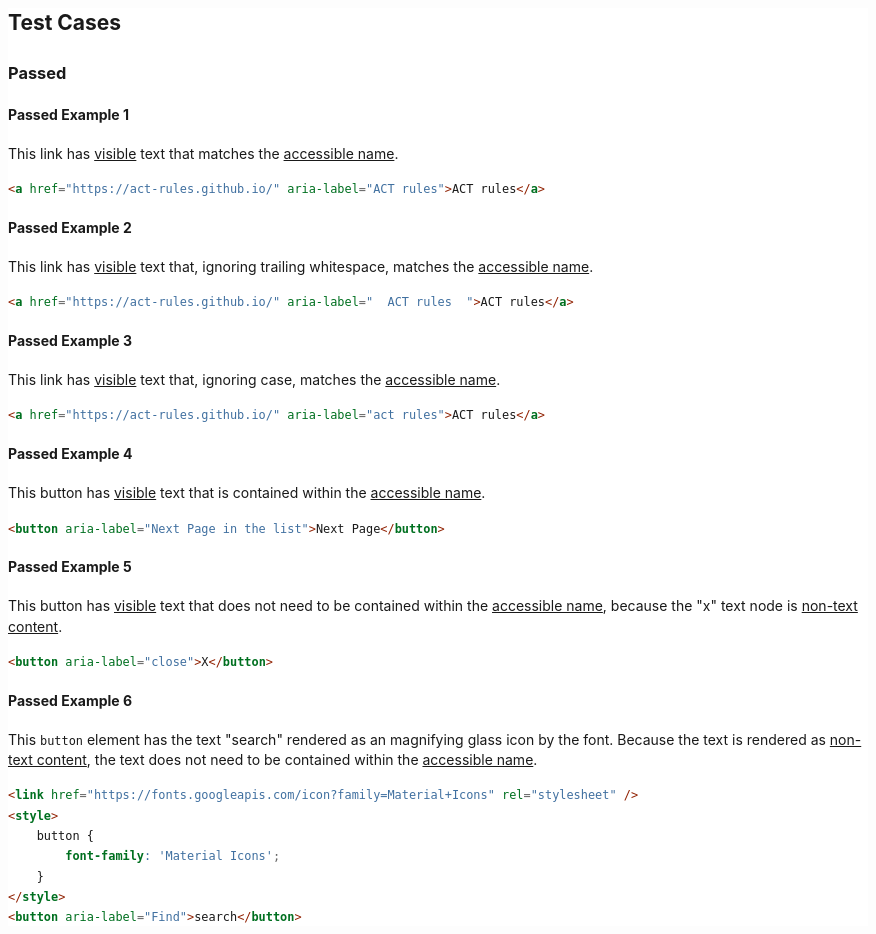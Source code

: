 ## Test Cases

### Passed

#### Passed Example 1

This link has [visible][] text that matches the [accessible name][].

```html
<a href="https://act-rules.github.io/" aria-label="ACT rules">ACT rules</a>
```

#### Passed Example 2

This link has [visible][] text that, ignoring trailing whitespace, matches the [accessible name][].

```html
<a href="https://act-rules.github.io/" aria-label="  ACT rules  ">ACT rules</a>
```

#### Passed Example 3

This link has [visible][] text that, ignoring case, matches the [accessible name][].

```html
<a href="https://act-rules.github.io/" aria-label="act rules">ACT rules</a>
```

#### Passed Example 4

This button has [visible][] text that is contained within the [accessible name][].

```html
<button aria-label="Next Page in the list">Next Page</button>
```

#### Passed Example 5

This button has [visible][] text that does not need to be contained within the [accessible name][], because the "x" text node is [non-text content][].

```html
<button aria-label="close">X</button>
```

#### Passed Example 6

This `button` element has the text "search" rendered as an magnifying glass icon by the font. Because the text is rendered as [non-text content][], the text does not need to be contained within the [accessible name][].

```html
<link href="https://fonts.googleapis.com/icon?family=Material+Icons" rel="stylesheet" />
<style>
	button {
		font-family: 'Material Icons';
	}
</style>
<button aria-label="Find">search</button>
```


[accessibility support base line]: https://www.w3.org/TR/WCAG-EM/#step1c 'Definition of accessibility support base line'
[accessible name and description computation]: https://www.w3.org/TR/accname 'Accessible Name and Description Computation'
[accessible name]: #accessible-name 'Definition of accessible name'
[computed]: https://www.w3.org/TR/css-cascade/#computed-value 'CSS definition of computed value'
[descendants]: https://dom.spec.whatwg.org/#concept-tree-descendant 'DOM tree descendant, 2020/08/18'
[element]: https://dom.spec.whatwg.org/#element 'DOM element, 2020/08/18'
[examples of accessible name]: https://act-rules.github.io/pages/examples/accessible-name/
[examples of included in the accessibility tree]: https://act-rules.github.io/pages/examples/included-in-the-accessibility-tree/
[explicit role]: #explicit-role 'Definition of Explicit Role'
[flat tree]: https://drafts.csswg.org/css-scoping/#flat-tree 'Definition of flat tree'
[focusable]: #focusable 'Definition of Focusable'
[implicit role]: #implicit-role 'Definition of Implicit Role'
[included in the accessibility tree]: #included-in-the-accessibility-tree 'Definition of Included in the Accessibility Tree'
[inclusive ancestors]: https://dom.spec.whatwg.org/#concept-tree-inclusive-ancestor 'DOM Definition of Inclusive Ancestor'
[marked as decorative]: #marked-as-decorative 'Definition of Marked as Decorative'
[non-text content]: https://www.w3.org/TR/WCAG21/#dfn-non-text-content 'WCAG Definition of Non-text content'
[presentational roles conflict resolution]: https://www.w3.org/TR/wai-aria-1.1/#conflict_resolution_presentation_none 'Presentational Roles Conflict Resolution'
[programmatically hidden]: #programmatically-hidden 'Definition of Programmatically Hidden'
[pure decoration]: https://www.w3.org/TR/WCAG21/#dfn-pure-decoration 'WCAG definition of Pure Decoration'
[role attribute]: https://www.w3.org/TR/role-attribute/ 'Specification of the role attribute'
[semantic role]: #semantic-role 'Definition of Semantic role'
[supports name from content]: https://www.w3.org/TR/wai-aria-1.1/#namefromcontent 'Definition of Supports name from contents'
[text nodes]: https://dom.spec.whatwg.org/#text 'DOM text, 2020/08/18'
[understand253]: https://www.w3.org/WAI/WCAG21/Understanding/label-in-name.html
[visible text content]: #visible-text-content 'Definition of Visible text content'
[visible]: #visible 'Definition of visible'
[wai-aria specifications]: #wai-aria-specifications 'Definition of WAI-ARIA specifications'
[whitespace]: #whitespace 'Definition of Whitespace'
[widget role]: https://www.w3.org/TR/wai-aria-1.1/#widget_roles 'Definition of Widget role'